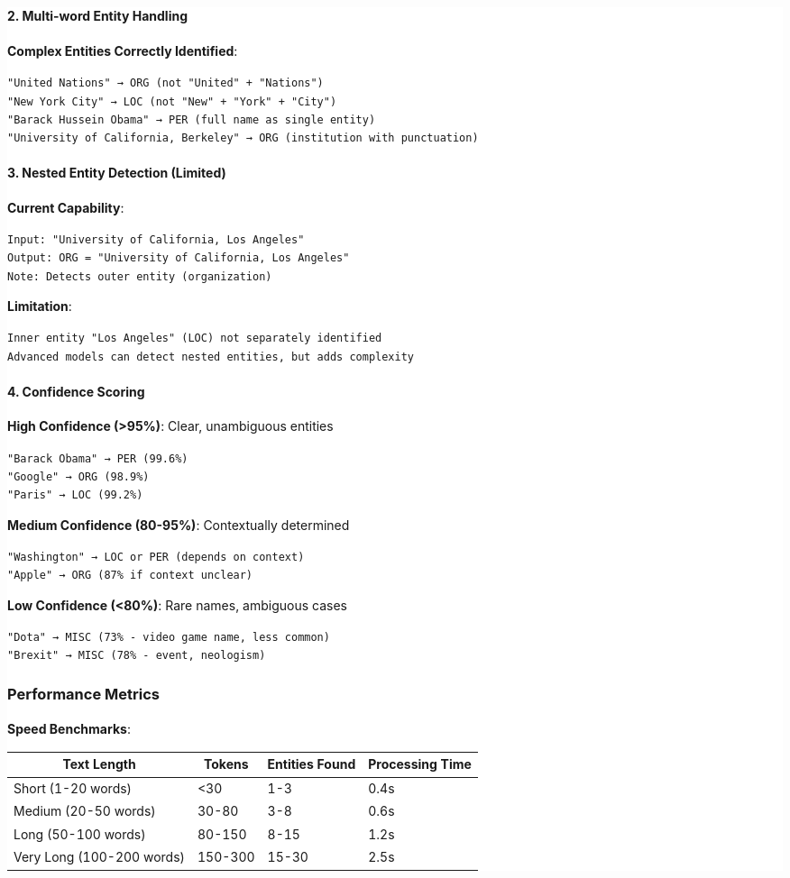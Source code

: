 #### 2. Multi-word Entity Handling

**Complex Entities Correctly Identified**:
```
"United Nations" → ORG (not "United" + "Nations")
"New York City" → LOC (not "New" + "York" + "City")
"Barack Hussein Obama" → PER (full name as single entity)
"University of California, Berkeley" → ORG (institution with punctuation)
```

#### 3. Nested Entity Detection (Limited)

**Current Capability**:
```
Input: "University of California, Los Angeles"
Output: ORG = "University of California, Los Angeles"
Note: Detects outer entity (organization)
```

**Limitation**:
```
Inner entity "Los Angeles" (LOC) not separately identified
Advanced models can detect nested entities, but adds complexity
```

#### 4. Confidence Scoring

**High Confidence (>95%)**: Clear, unambiguous entities
```
"Barack Obama" → PER (99.6%)
"Google" → ORG (98.9%)
"Paris" → LOC (99.2%)
```

**Medium Confidence (80-95%)**: Contextually determined
```
"Washington" → LOC or PER (depends on context)
"Apple" → ORG (87% if context unclear)
```

**Low Confidence (<80%)**: Rare names, ambiguous cases
```
"Dota" → MISC (73% - video game name, less common)
"Brexit" → MISC (78% - event, neologism)
```

### Performance Metrics

**Speed Benchmarks**:

| Text Length | Tokens | Entities Found | Processing Time |
|-------------|--------|----------------|-----------------|
| Short (1-20 words) | <30 | 1-3 | 0.4s |
| Medium (20-50 words) | 30-80 | 3-8 | 0.6s |
| Long (50-100 words) | 80-150 | 8-15 | 1.2s |
| Very Long (100-200 words) | 150-300 | 15-30 | 2.5s |
